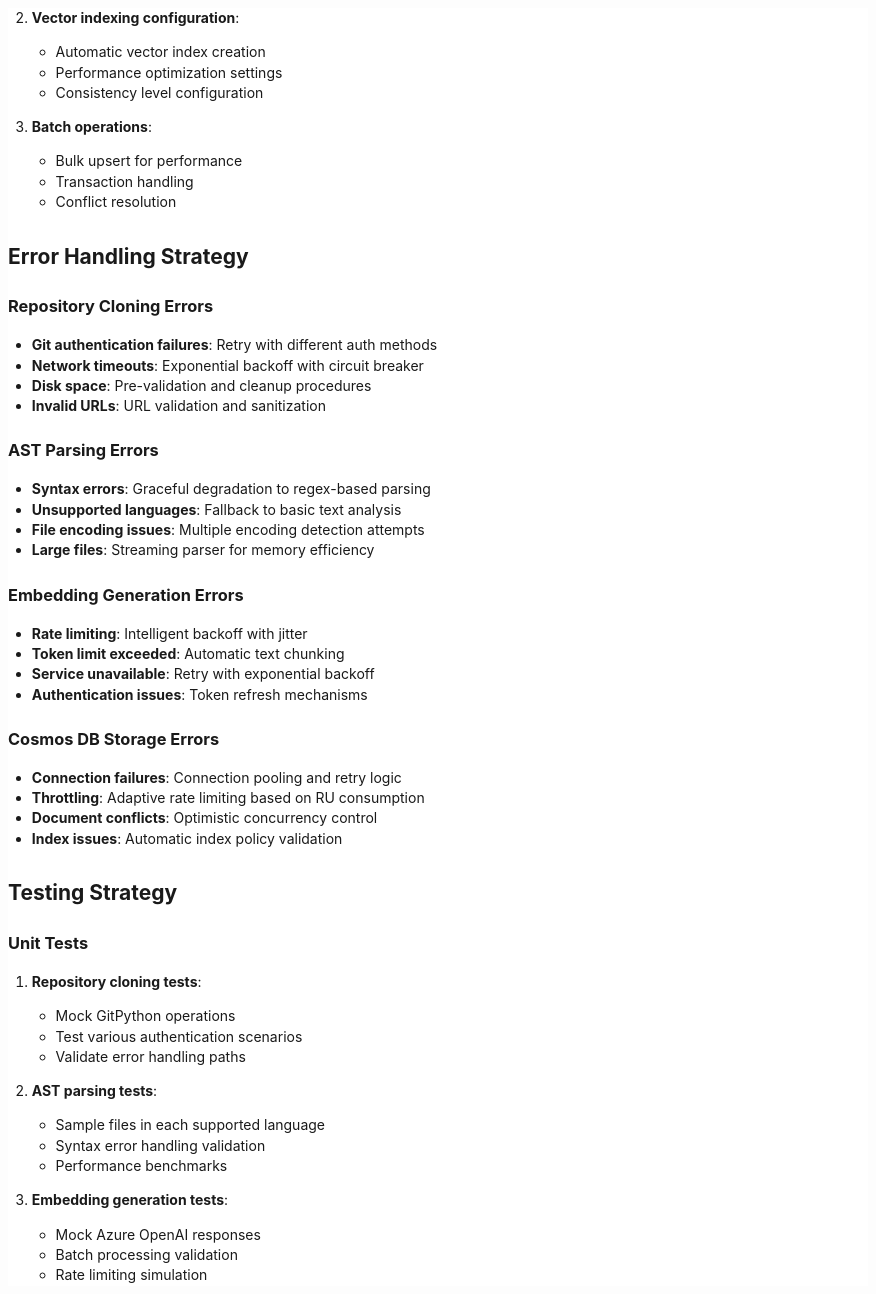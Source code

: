 2. **Vector indexing configuration**:
   - Automatic vector index creation
   - Performance optimization settings
   - Consistency level configuration

3. **Batch operations**:
   - Bulk upsert for performance
   - Transaction handling
   - Conflict resolution

## Error Handling Strategy

### Repository Cloning Errors
- **Git authentication failures**: Retry with different auth methods
- **Network timeouts**: Exponential backoff with circuit breaker
- **Disk space**: Pre-validation and cleanup procedures
- **Invalid URLs**: URL validation and sanitization

### AST Parsing Errors  
- **Syntax errors**: Graceful degradation to regex-based parsing
- **Unsupported languages**: Fallback to basic text analysis
- **File encoding issues**: Multiple encoding detection attempts
- **Large files**: Streaming parser for memory efficiency

### Embedding Generation Errors
- **Rate limiting**: Intelligent backoff with jitter
- **Token limit exceeded**: Automatic text chunking
- **Service unavailable**: Retry with exponential backoff
- **Authentication issues**: Token refresh mechanisms

### Cosmos DB Storage Errors
- **Connection failures**: Connection pooling and retry logic  
- **Throttling**: Adaptive rate limiting based on RU consumption
- **Document conflicts**: Optimistic concurrency control
- **Index issues**: Automatic index policy validation

## Testing Strategy

### Unit Tests
1. **Repository cloning tests**:
   - Mock GitPython operations
   - Test various authentication scenarios
   - Validate error handling paths

2. **AST parsing tests**:
   - Sample files in each supported language
   - Syntax error handling validation
   - Performance benchmarks

3. **Embedding generation tests**:
   - Mock Azure OpenAI responses
   - Batch processing validation
   - Rate limiting simulation
